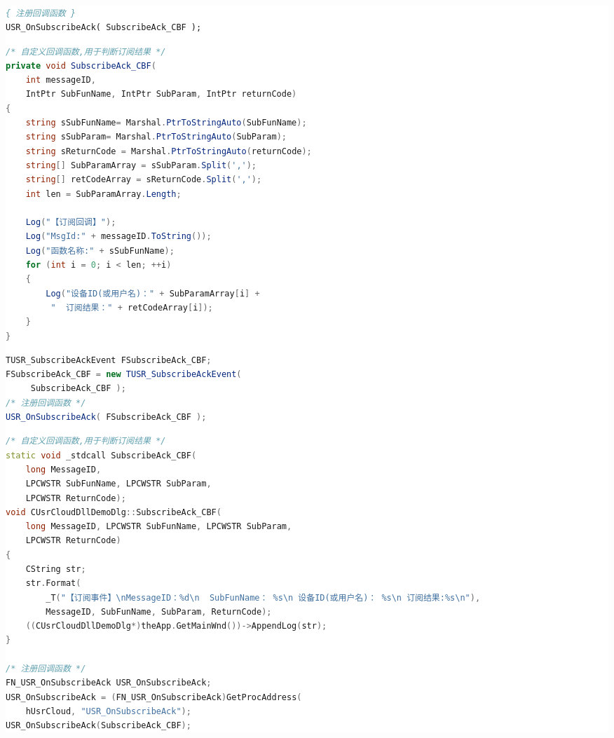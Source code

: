 ```pascal
{ 注册回调函数 }
USR_OnSubscribeAck( SubscribeAck_CBF );
```

```csharp
/* 自定义回调函数,用于判断订阅结果 */
private void SubscribeAck_CBF(
    int messageID,
    IntPtr SubFunName, IntPtr SubParam, IntPtr returnCode)
{
    string sSubFunName= Marshal.PtrToStringAuto(SubFunName);
    string sSubParam= Marshal.PtrToStringAuto(SubParam);
    string sReturnCode = Marshal.PtrToStringAuto(returnCode);
    string[] SubParamArray = sSubParam.Split(',');
    string[] retCodeArray = sReturnCode.Split(',');
    int len = SubParamArray.Length;

    Log("【订阅回调】");
    Log("MsgId:" + messageID.ToString());
    Log("函数名称:" + sSubFunName);
    for (int i = 0; i < len; ++i)
    {
        Log("设备ID(或用户名)：" + SubParamArray[i] +
         "  订阅结果：" + retCodeArray[i]);
    }
}
```

```csharp
TUSR_SubscribeAckEvent FSubscribeAck_CBF;
FSubscribeAck_CBF = new TUSR_SubscribeAckEvent(
     SubscribeAck_CBF );
/* 注册回调函数 */
USR_OnSubscribeAck( FSubscribeAck_CBF );
```

```cpp
/* 自定义回调函数,用于判断订阅结果 */
static void _stdcall SubscribeAck_CBF(
    long MessageID, 
    LPCWSTR SubFunName, LPCWSTR SubParam, 
    LPCWSTR ReturnCode);
void CUsrCloudDllDemoDlg::SubscribeAck_CBF(
    long MessageID, LPCWSTR SubFunName, LPCWSTR SubParam, 
    LPCWSTR ReturnCode)
{
	CString str;
	str.Format(
        _T("【订阅事件】\nMessageID：%d\n  SubFunName： %s\n 设备ID(或用户名)： %s\n 订阅结果:%s\n"), 
        MessageID, SubFunName, SubParam, ReturnCode);
	((CUsrCloudDllDemoDlg*)theApp.GetMainWnd())->AppendLog(str);
}

/* 注册回调函数 */
FN_USR_OnSubscribeAck USR_OnSubscribeAck;
USR_OnSubscribeAck = (FN_USR_OnSubscribeAck)GetProcAddress(
    hUsrCloud, "USR_OnSubscribeAck");
USR_OnSubscribeAck(SubscribeAck_CBF);
```
